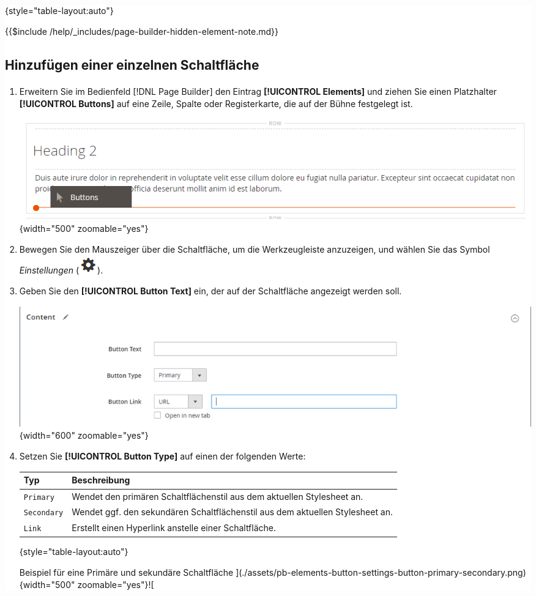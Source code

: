 {style="table-layout:auto"}

{{$include /help/_includes/page-builder-hidden-element-note.md}}

## Hinzufügen einer einzelnen Schaltfläche

1. Erweitern Sie im Bedienfeld [!DNL Page Builder] den Eintrag **[!UICONTROL Elements]** und ziehen Sie einen Platzhalter **[!UICONTROL Buttons]** auf eine Zeile, Spalte oder Registerkarte, die auf der Bühne festgelegt ist.

   ![ Ziehen einer Schaltfläche auf die Bühne](./assets/pb-elements-button-drag.png){width="500" zoomable="yes"}

1. Bewegen Sie den Mauszeiger über die Schaltfläche, um die Werkzeugleiste anzuzeigen, und wählen Sie das Symbol _Einstellungen_ (![Einstellungssymbol](./assets/pb-icon-settings.png)).

1. Geben Sie den **[!UICONTROL Button Text]** ein, der auf der Schaltfläche angezeigt werden soll.

   ![Grundlegende Schaltflächeneinstellungen](./assets/pb-elements-button-settings-button-text.png){width="600" zoomable="yes"}

1. Setzen Sie **[!UICONTROL Button Type]** auf einen der folgenden Werte:

   | Typ | Beschreibung |
   | ------ | ----------- |
   | `Primary` | Wendet den primären Schaltflächenstil aus dem aktuellen Stylesheet an. |
   | `Secondary` | Wendet ggf. den sekundären Schaltflächenstil aus dem aktuellen Stylesheet an. |
   | `Link` | Erstellt einen Hyperlink anstelle einer Schaltfläche. |

   {style="table-layout:auto"}

   Beispiel für eine Primäre und sekundäre Schaltfläche ](./assets/pb-elements-button-settings-button-primary-secondary.png){width="500" zoomable="yes"}![


[advanced-settings]: #change-advanced-settings
[button-container]: #change-settings-for-a-button-container